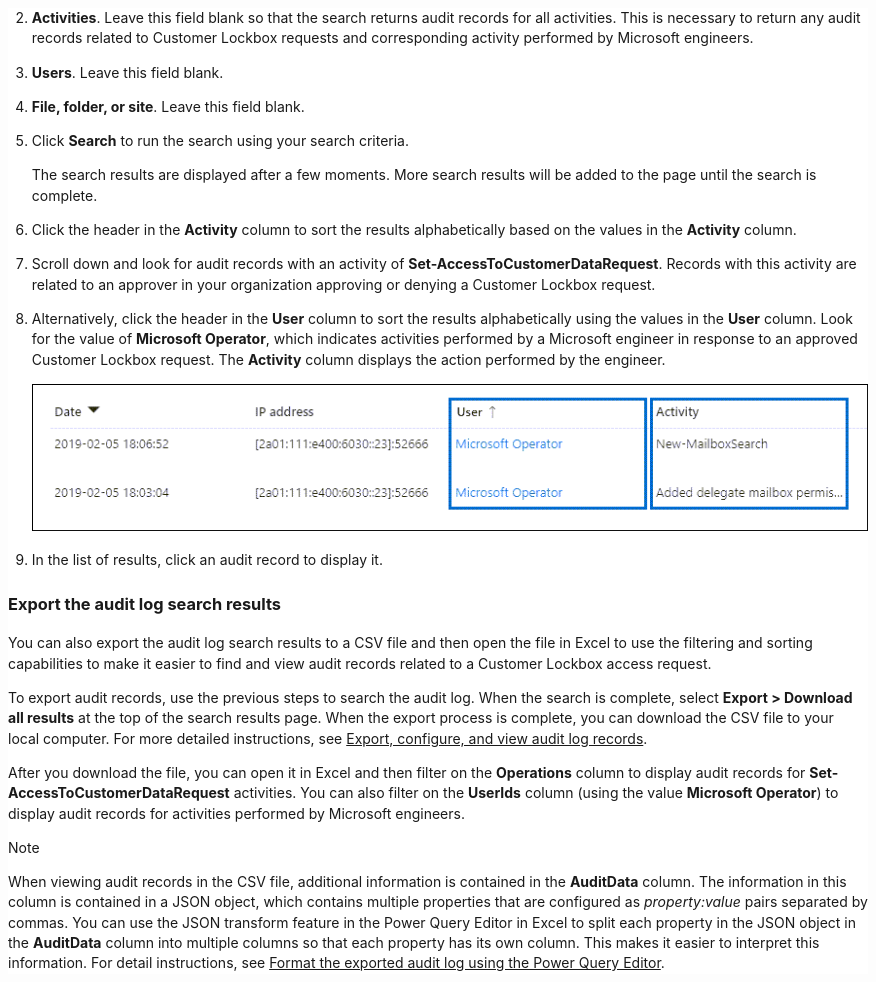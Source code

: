    2. **Activities**. Leave this field blank so that the search returns audit records for all activities. This is necessary to return any audit records related to Customer Lockbox requests and corresponding activity performed by Microsoft engineers.

   3. **Users**. Leave this field blank.

   4. **File, folder, or site**. Leave this field blank.

5. Click **Search** to run the search using your search criteria.

    The search results are displayed after a few moments. More search results will be added to the page until the search is complete.

6. Click the header in the **Activity** column to sort the results alphabetically based on the values in the **Activity** column.

7. Scroll down and look for audit records with an activity of **Set-AccessToCustomerDataRequest**. Records with this activity are related to an approver in your organization approving or denying a Customer Lockbox request.

8. Alternatively, click the header in the **User** column to sort the results alphabetically using the values in the **User** column. Look for the value of **Microsoft Operator**, which indicates activities performed by a Microsoft engineer in response to an approved Customer Lockbox request. The **Activity** column displays the action performed by the engineer.

      ![Filter on "Microsoft Operator" to display audit records](../media/CustomerLockbox10.png)

9. In the list of results, click an audit record to display it.

### Export the audit log search results

You can also export the audit log search results to a CSV file and then open the file in Excel to use the filtering and sorting capabilities to make it easier to find and view audit records related to a Customer Lockbox access request.

To export audit records, use the previous steps to search the audit log. When the search is complete, select **Export > Download all results** at the top of the search results page. When the export process is complete, you can download the CSV file to your local computer. For more detailed instructions, see [Export, configure, and view audit log records](export-view-audit-log-records.md).

After you download the file, you can open it in Excel and then filter on the **Operations** column to display audit records for **Set-AccessToCustomerDataRequest** activities. You can also filter on the **UserIds** column (using the value **Microsoft Operator**) to display audit records for activities performed by Microsoft engineers.

> [!NOTE]
> When viewing audit records in the CSV file, additional information is contained in the **AuditData** column. The information in this column is contained in a JSON object, which contains multiple properties that are configured as *property:value* pairs separated by commas. You can use the JSON transform feature in the Power Query Editor in Excel to split each property in the JSON object in the **AuditData** column into multiple columns so that each property has its own column. This makes it easier to interpret this information. For detail instructions, see [Format the exported audit log using the Power Query Editor](export-view-audit-log-records.md#step-2-format-the-exported-audit-log-using-the-power-query-editor).
